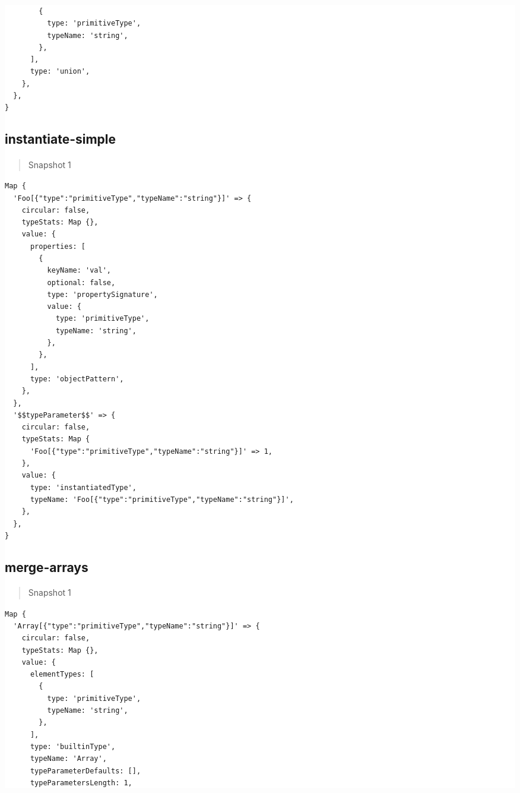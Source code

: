             {
              type: 'primitiveType',
              typeName: 'string',
            },
          ],
          type: 'union',
        },
      },
    }

## instantiate-simple

> Snapshot 1

    Map {
      'Foo[{"type":"primitiveType","typeName":"string"}]' => {
        circular: false,
        typeStats: Map {},
        value: {
          properties: [
            {
              keyName: 'val',
              optional: false,
              type: 'propertySignature',
              value: {
                type: 'primitiveType',
                typeName: 'string',
              },
            },
          ],
          type: 'objectPattern',
        },
      },
      '$$typeParameter$$' => {
        circular: false,
        typeStats: Map {
          'Foo[{"type":"primitiveType","typeName":"string"}]' => 1,
        },
        value: {
          type: 'instantiatedType',
          typeName: 'Foo[{"type":"primitiveType","typeName":"string"}]',
        },
      },
    }

## merge-arrays

> Snapshot 1

    Map {
      'Array[{"type":"primitiveType","typeName":"string"}]' => {
        circular: false,
        typeStats: Map {},
        value: {
          elementTypes: [
            {
              type: 'primitiveType',
              typeName: 'string',
            },
          ],
          type: 'builtinType',
          typeName: 'Array',
          typeParameterDefaults: [],
          typeParametersLength: 1,